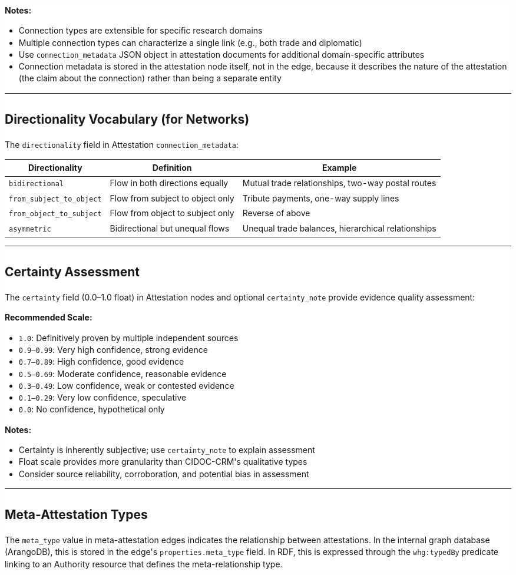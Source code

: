 **Notes:**
- Connection types are extensible for specific research domains
- Multiple connection types can characterize a single link (e.g., both trade and diplomatic)
- Use `connection_metadata` JSON object in attestation documents for additional domain-specific attributes
- Connection metadata is stored in the attestation node itself, not in the edge, because it describes the nature of the attestation (the claim about the connection) rather than being a separate entity

---

## Directionality Vocabulary (for Networks)

The `directionality` field in Attestation `connection_metadata`:

| Directionality | Definition | Example |
|----------------|------------|---------|
| `bidirectional` | Flow in both directions equally | Mutual trade relationships, two-way postal routes |
| `from_subject_to_object` | Flow from subject to object only | Tribute payments, one-way supply lines |
| `from_object_to_subject` | Flow from object to subject only | Reverse of above |
| `asymmetric` | Bidirectional but unequal flows | Unequal trade balances, hierarchical relationships |

---

## Certainty Assessment

The `certainty` field (0.0–1.0 float) in Attestation nodes and optional `certainty_note` provide evidence quality assessment:

**Recommended Scale:**
- `1.0`: Definitively proven by multiple independent sources
- `0.9–0.99`: Very high confidence, strong evidence
- `0.7–0.89`: High confidence, good evidence
- `0.5–0.69`: Moderate confidence, reasonable evidence
- `0.3–0.49`: Low confidence, weak or contested evidence
- `0.1–0.29`: Very low confidence, speculative
- `0.0`: No confidence, hypothetical only

**Notes:**
- Certainty is inherently subjective; use `certainty_note` to explain assessment
- Float scale provides more granularity than CIDOC-CRM's qualitative types
- Consider source reliability, corroboration, and potential bias in assessment

---

## Meta-Attestation Types

The `meta_type` value in meta-attestation edges indicates the relationship between attestations. In the internal graph database (ArangoDB), this is stored in the edge's `properties.meta_type` field. In RDF, this is expressed through the `whg:typedBy` predicate linking to an Authority resource that defines the meta-relationship type.

